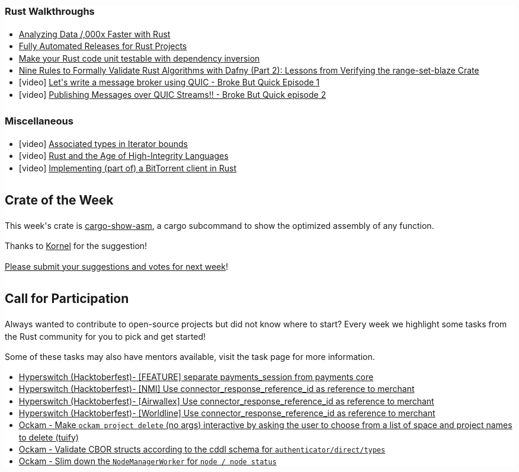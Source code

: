 ### Rust Walkthroughs

* [Analyzing Data /,000x Faster with Rust](https://willcrichton.net/notes/k-corrset/)
* [Fully Automated Releases for Rust Projects](https://blog.orhun.dev/automated-rust-releases/)
* [Make your Rust code unit testable with dependency inversion](https://worldwithouteng.com/articles/make-your-rust-code-unit-testable-with-dependency-inversion/)
* [Nine Rules to Formally Validate Rust Algorithms with Dafny (Part 2): Lessons from Verifying the range-set-blaze Crate](https://medium.com/towards-data-science/nine-rules-to-formally-validate-rust-algorithms-with-dafny-part-2-f2a279686700)
* [video] [Let's write a message broker using QUIC - Broke But Quick Episode 1](https://www.youtube.com/watch?v=lpsduJy2EIM)
* [video] [Publishing Messages over QUIC Streams!! - Broke But Quick episode 2](https://www.youtube.com/watch?v=auXpVgUMZjU)

### Miscellaneous

* [video] [Associated types in Iterator bounds](https://youtu.be/Sa5bYF5a-Ng)
* [video] [Rust and the Age of High-Integrity Languages](https://www.youtube.com/watch?v=pJoATjuc50w)
* [video] [Implementing (part of) a BitTorrent client in Rust](https://www.youtube.com/watch?v=jf_ddGnum_4)

## Crate of the Week

This week's crate is [cargo-show-asm](https://lib.rs/crates/cargo-show-asm), a cargo subcommand to show the optimized assembly of any function.

Thanks to [Kornel](https://users.rust-lang.org/t/crate-of-the-week/2704/1250) for the suggestion!

[Please submit your suggestions and votes for next week][submit_crate]!

[submit_crate]: https://users.rust-lang.org/t/crate-of-the-week/2704

## Call for Participation

Always wanted to contribute to open-source projects but did not know where to start?
Every week we highlight some tasks from the Rust community for you to pick and get started!

Some of these tasks may also have mentors available, visit the task page for more information.



* [Hyperswitch (Hacktoberfest)- [FEATURE] separate payments_session from payments core](https://github.com/juspay/hyperswitch/issues/888)
* [Hyperswitch (Hacktoberfest)- [NMI] Use connector_response_reference_id as reference to merchant](https://github.com/juspay/hyperswitch/issues/2338)
* [Hyperswitch (Hacktoberfest)- [Airwallex] Use connector_response_reference_id as reference to merchant](https://github.com/juspay/hyperswitch/issues/2322)
* [Hyperswitch (Hacktoberfest)- [Worldline] Use connector_response_reference_id as reference to merchant](https://github.com/juspay/hyperswitch/issues/2351)
* [Ockam - Make `ockam project delete` (no args) interactive by asking the user to choose from a list of space and project names to delete (tuify)](https://github.com/build-trust/ockam/issues/6461)
* [Ockam - Validate CBOR structs according to the cddl schema for `authenticator/direct/types`](https://github.com/build-trust/ockam/issues/6682)
* [Ockam - Slim down the `NodeManagerWorker` for `node / node status`](https://github.com/build-trust/ockam/issues/6707)


[guidelines]: https://users.rust-lang.org/t/twir-call-for-participation/4821
[merged]: https://github.com/search?q=is%3Apr+org%3Arust-lang+is%3Amerged+merged%3A2023-10-16..2023-10-23
[calendar]: https://www.google.com/calendar/embed?src=apd9vmbc22egenmtu5l6c5jbfc%40group.calendar.google.com
[community]: mailto:community-team@rust-lang.org